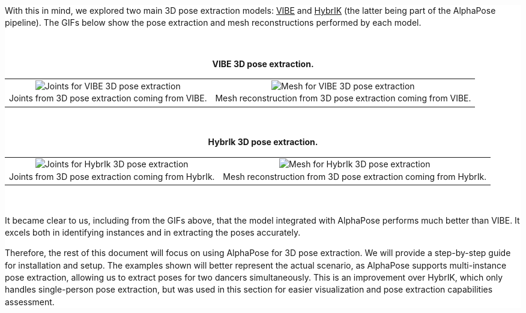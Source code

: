 With this in mind, we explored two main 3D pose extraction models: [VIBE](https://github.com/mkocabas/VIBE) and [HybrIK](https://github.com/Jeff-sjtu/HybrIK) (the latter being part of the AlphaPose pipeline). The GIFs below show the pose extraction and mesh reconstructions performed by each model.

<br>

<div align="center">
  <p><strong>VIBE 3D pose extraction.</strong></p>
  <table>
    <tr>
      <td align="center">
        <img src="https://github.com/Luizerko/ai_choreo/blob/master/pose_extraction/assets/3d_vibe_joints.gif" alt="Joints for VIBE 3D pose extraction" width="400" /><br>
        <span>Joints from 3D pose extraction coming from VIBE.</span>
      </td>
      <td align="center">
        <img src="https://github.com/Luizerko/ai_choreo/blob/master/pose_extraction/assets/3d_vibe_video.gif" alt="Mesh for VIBE 3D pose extraction" width="500"/><br>
        <span>Mesh reconstruction from 3D pose extraction coming from VIBE.</span>
      </td>
    </tr>
  </table>
</div>

<br>

<div align="center">
  <p><strong>HybrIk 3D pose extraction.</strong></p>
  <table>
    <tr>
      <td align="center">
        <img src="https://github.com/Luizerko/ai_choreo/blob/master/pose_extraction/assets/3d_hybrik_joints.gif" alt="Joints for HybrIk 3D pose extraction" width="400" /><br>
        <span>Joints from 3D pose extraction coming from HybrIk.</span>
      </td>
      <td align="center">
        <img src="https://github.com/Luizerko/ai_choreo/blob/master/pose_extraction/assets/3d_hybrik_video.gif" alt="Mesh for HybrIk 3D pose extraction" width="500"/><br>
        <span>Mesh reconstruction from 3D pose extraction coming from HybrIk.</span>
      </td>
    </tr>
  </table>
</div>

<br>

It became clear to us, including from the GIFs above, that the model integrated with AlphaPose performs much better than VIBE. It excels both in identifying instances and in extracting the poses accurately.

Therefore, the rest of this document will focus on using AlphaPose for 3D pose extraction. We will provide a step-by-step guide for installation and setup. The examples shown will better represent the actual scenario, as AlphaPose supports multi-instance pose extraction, allowing us to extract poses for two dancers simultaneously. This is an improvement over HybrIK, which only handles single-person pose extraction, but was used in this section for easier visualization and pose extraction capabilities assessment.
